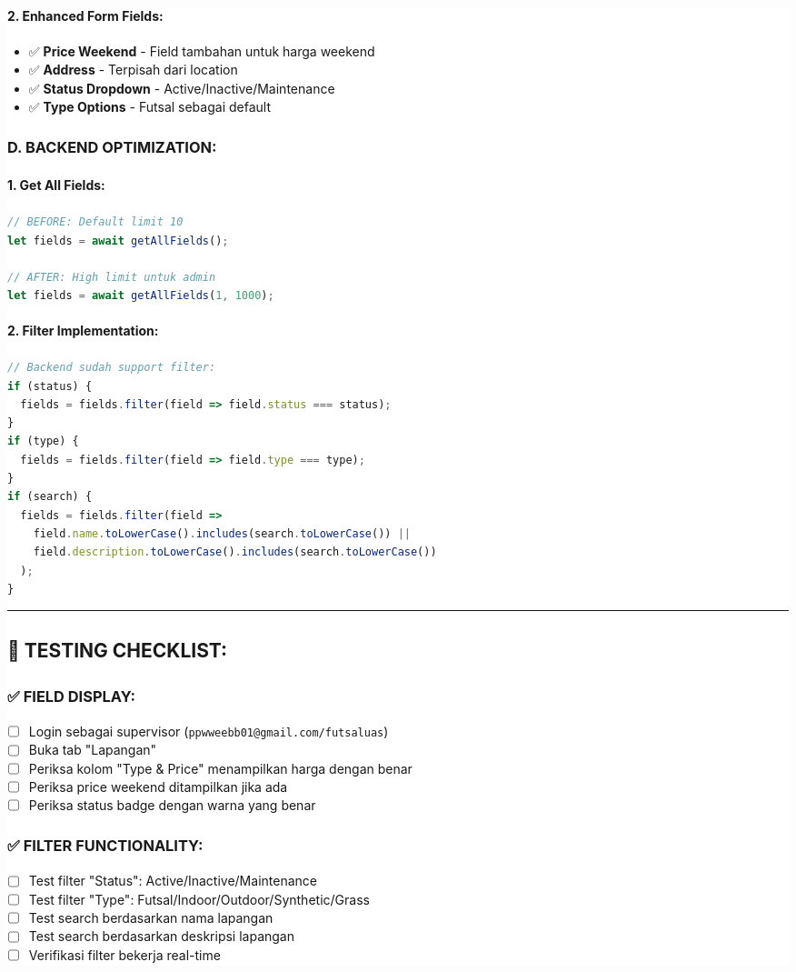 #### **2. Enhanced Form Fields:**
- ✅ **Price Weekend** - Field tambahan untuk harga weekend
- ✅ **Address** - Terpisah dari location
- ✅ **Status Dropdown** - Active/Inactive/Maintenance
- ✅ **Type Options** - Futsal sebagai default

### **D. BACKEND OPTIMIZATION:**

#### **1. Get All Fields:**
```javascript
// BEFORE: Default limit 10
let fields = await getAllFields();

// AFTER: High limit untuk admin
let fields = await getAllFields(1, 1000);
```

#### **2. Filter Implementation:**
```javascript
// Backend sudah support filter:
if (status) {
  fields = fields.filter(field => field.status === status);
}
if (type) {
  fields = fields.filter(field => field.type === type);
}
if (search) {
  fields = fields.filter(field =>
    field.name.toLowerCase().includes(search.toLowerCase()) ||
    field.description.toLowerCase().includes(search.toLowerCase())
  );
}
```

---

## 🧪 **TESTING CHECKLIST:**

### **✅ FIELD DISPLAY:**
- [ ] Login sebagai supervisor (`ppwweebb01@gmail.com/futsaluas`)
- [ ] Buka tab "Lapangan"
- [ ] Periksa kolom "Type & Price" menampilkan harga dengan benar
- [ ] Periksa price weekend ditampilkan jika ada
- [ ] Periksa status badge dengan warna yang benar

### **✅ FILTER FUNCTIONALITY:**
- [ ] Test filter "Status": Active/Inactive/Maintenance
- [ ] Test filter "Type": Futsal/Indoor/Outdoor/Synthetic/Grass
- [ ] Test search berdasarkan nama lapangan
- [ ] Test search berdasarkan deskripsi lapangan
- [ ] Verifikasi filter bekerja real-time
